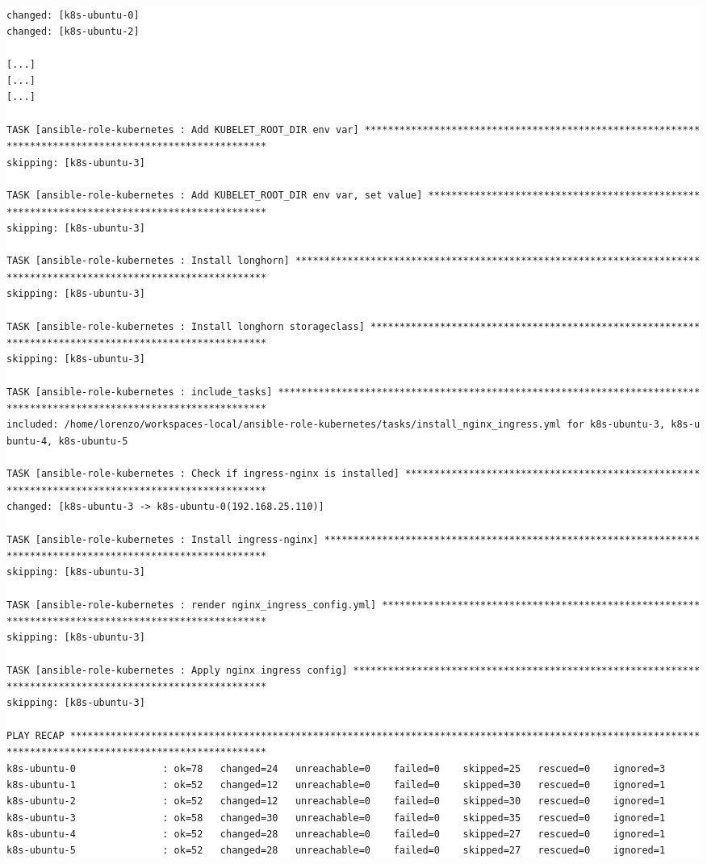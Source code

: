 ```
changed: [k8s-ubuntu-0]
changed: [k8s-ubuntu-2]

[...]
[...]
[...]

TASK [ansible-role-kubernetes : Add KUBELET_ROOT_DIR env var] *******************************************************************************************************
skipping: [k8s-ubuntu-3]

TASK [ansible-role-kubernetes : Add KUBELET_ROOT_DIR env var, set value] ********************************************************************************************
skipping: [k8s-ubuntu-3]

TASK [ansible-role-kubernetes : Install longhorn] *******************************************************************************************************************
skipping: [k8s-ubuntu-3]

TASK [ansible-role-kubernetes : Install longhorn storageclass] ******************************************************************************************************
skipping: [k8s-ubuntu-3]

TASK [ansible-role-kubernetes : include_tasks] **********************************************************************************************************************
included: /home/lorenzo/workspaces-local/ansible-role-kubernetes/tasks/install_nginx_ingress.yml for k8s-ubuntu-3, k8s-ubuntu-4, k8s-ubuntu-5

TASK [ansible-role-kubernetes : Check if ingress-nginx is installed] ************************************************************************************************
changed: [k8s-ubuntu-3 -> k8s-ubuntu-0(192.168.25.110)]

TASK [ansible-role-kubernetes : Install ingress-nginx] **************************************************************************************************************
skipping: [k8s-ubuntu-3]

TASK [ansible-role-kubernetes : render nginx_ingress_config.yml] ****************************************************************************************************
skipping: [k8s-ubuntu-3]

TASK [ansible-role-kubernetes : Apply nginx ingress config] *********************************************************************************************************
skipping: [k8s-ubuntu-3]

PLAY RECAP **********************************************************************************************************************************************************
k8s-ubuntu-0               : ok=78   changed=24   unreachable=0    failed=0    skipped=25   rescued=0    ignored=3   
k8s-ubuntu-1               : ok=52   changed=12   unreachable=0    failed=0    skipped=30   rescued=0    ignored=1   
k8s-ubuntu-2               : ok=52   changed=12   unreachable=0    failed=0    skipped=30   rescued=0    ignored=1
k8s-ubuntu-3               : ok=58   changed=30   unreachable=0    failed=0    skipped=35   rescued=0    ignored=1   
k8s-ubuntu-4               : ok=52   changed=28   unreachable=0    failed=0    skipped=27   rescued=0    ignored=1   
k8s-ubuntu-5               : ok=52   changed=28   unreachable=0    failed=0    skipped=27   rescued=0    ignored=1   
```

